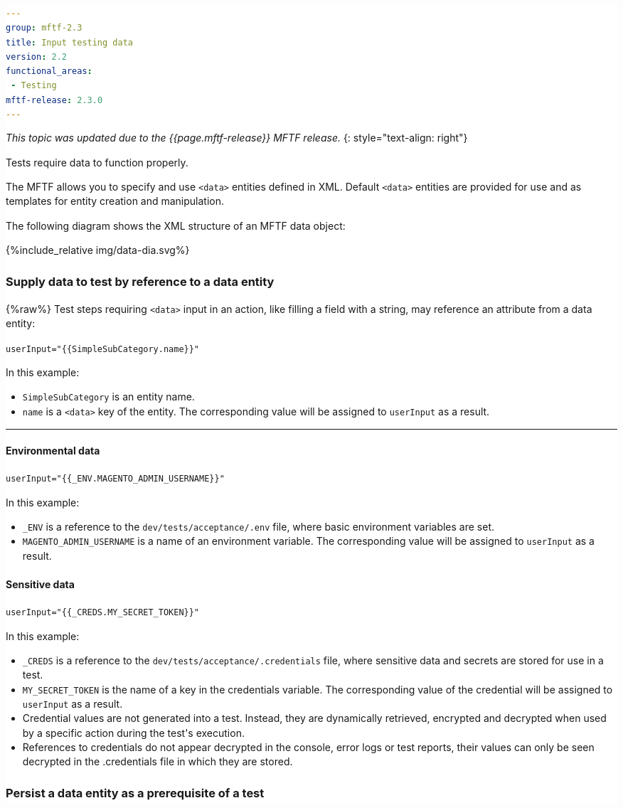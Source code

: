 ```yaml
---
group: mftf-2.3
title: Input testing data
version: 2.2
functional_areas:
 - Testing
mftf-release: 2.3.0
---
```


_This topic was updated due to the {{page.mftf-release}} MFTF release._
{: style="text-align: right"}

Tests require data to function properly.

The MFTF allows you to specify and use `<data>` entities defined in XML. Default `<data>` entities are provided for use and as templates for entity creation and manipulation.

The following diagram shows the XML structure of an MFTF data object:

{%include_relative img/data-dia.svg%}

### Supply data to test by reference to a data entity
{%raw%}
Test steps requiring `<data>` input in an action, like filling a field with a string, may reference an attribute from a data entity:

```xml
userInput="{{SimpleSubCategory.name}}"
```

In this example:

* `SimpleSubCategory` is an entity name.
* `name` is a `<data>` key of the entity. The corresponding value will be assigned to `userInput` as a result.

****
#### Environmental data

```xml
userInput="{{_ENV.MAGENTO_ADMIN_USERNAME}}"
```

In this example:

* `_ENV` is a reference to the `dev/tests/acceptance/.env` file, where basic environment variables are set.
* `MAGENTO_ADMIN_USERNAME` is a name of an environment variable.
The corresponding value will be assigned to `userInput` as a result.

#### Sensitive data

```xml
userInput="{{_CREDS.MY_SECRET_TOKEN}}"
```

In this example:

* `_CREDS` is a reference to the `dev/tests/acceptance/.credentials` file, where sensitive data and secrets are stored for use in a test.
* `MY_SECRET_TOKEN` is the name of a key in the credentials variable.
The corresponding value of the credential will be assigned to `userInput` as a result.
* Credential values are not generated into a test. Instead, they are dynamically retrieved, encrypted and decrypted when used by a specific action during the test's execution.
* References to credentials do not appear decrypted in the console, error logs or test reports, their values can only be seen decrypted in the .credentials file in which they are stored.

### Persist a data entity as a prerequisite of a test
